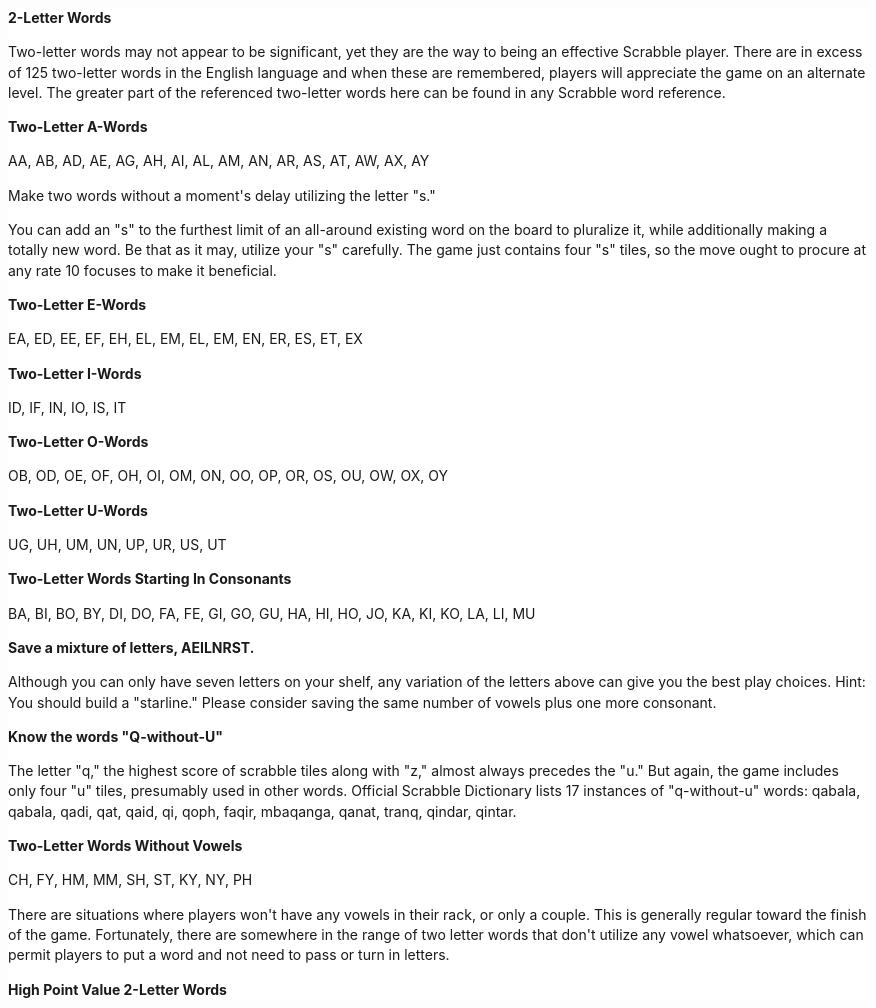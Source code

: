 **2-Letter Words**

Two-letter words may not appear to be significant, yet they are the way to being an effective Scrabble player. There are in excess of 125 two-letter words in the English language and when these are remembered, players will appreciate the game on an alternate level. The greater part of the referenced two-letter words here can be found in any Scrabble word reference.

**Two-Letter A-Words**

AA, AB, AD, AE, AG, AH, AI, AL, AM, AN, AR, AS, AT, AW, AX, AY

Make two words without a moment's delay utilizing the letter "s."

You can add an "s" to the furthest limit of an all-around existing word on the board to pluralize it, while additionally making a totally new word. Be that as it may, utilize your "s" carefully. The game just contains four "s" tiles, so the move ought to procure at any rate 10 focuses to make it beneficial.

**Two-Letter E-Words**

EA, ED, EE, EF, EH, EL, EM, EL, EM, EN, ER, ES, ET, EX

**Two-Letter I-Words**

ID, IF, IN, IO, IS, IT

**Two-Letter O-Words**

OB, OD, OE, OF, OH, OI, OM, ON, OO, OP, OR, OS, OU, OW, OX, OY

**Two-Letter U-Words**

UG, UH, UM, UN, UP, UR, US, UT

**Two-Letter Words Starting In Consonants**

BA, BI, BO, BY, DI, DO, FA, FE, GI, GO, GU, HA, HI, HO, JO, KA, KI, KO, LA, LI, MU

**Save a mixture of letters, AEILNRST.**

Although you can only have seven letters on your shelf, any variation of the letters above can give you the best play choices. Hint: You should build a "starline." Please consider saving the same number of vowels plus one more consonant.

**Know the words "Q-without-U"**

The letter "q," the highest score of scrabble tiles along with "z," almost always precedes the "u." But again, the game includes only four "u" tiles, presumably used in other words. Official Scrabble Dictionary lists 17 instances of "q-without-u" words: qabala, qabala, qadi, qat, qaid, qi, qoph, faqir, mbaqanga, qanat, tranq, qindar, qintar.

**Two-Letter Words Without Vowels**

CH, FY, HM, MM, SH, ST, KY, NY, PH

There are situations where players won't have any vowels in their rack, or only a couple. This is generally regular toward the finish of the game. Fortunately, there are somewhere in the range of two letter words that don't utilize any vowel whatsoever, which can permit players to put a word and not need to pass or turn in letters.

**High Point Value 2-Letter Words**
